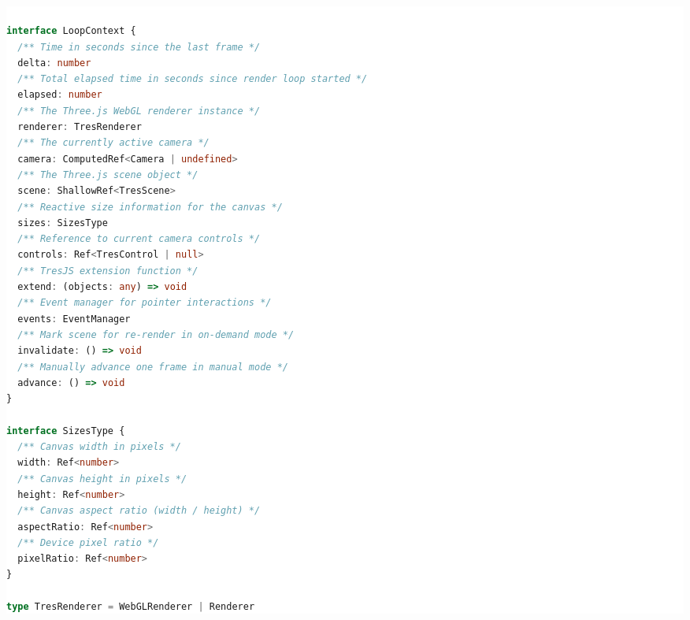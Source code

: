```ts [Signature]

interface LoopContext {
  /** Time in seconds since the last frame */
  delta: number
  /** Total elapsed time in seconds since render loop started */
  elapsed: number
  /** The Three.js WebGL renderer instance */
  renderer: TresRenderer
  /** The currently active camera */
  camera: ComputedRef<Camera | undefined>
  /** The Three.js scene object */
  scene: ShallowRef<TresScene>
  /** Reactive size information for the canvas */
  sizes: SizesType
  /** Reference to current camera controls */
  controls: Ref<TresControl | null>
  /** TresJS extension function */
  extend: (objects: any) => void
  /** Event manager for pointer interactions */
  events: EventManager
  /** Mark scene for re-render in on-demand mode */
  invalidate: () => void
  /** Manually advance one frame in manual mode */
  advance: () => void
}

interface SizesType {
  /** Canvas width in pixels */
  width: Ref<number>
  /** Canvas height in pixels */
  height: Ref<number>
  /** Canvas aspect ratio (width / height) */
  aspectRatio: Ref<number>
  /** Device pixel ratio */
  pixelRatio: Ref<number>
}

type TresRenderer = WebGLRenderer | Renderer
```
